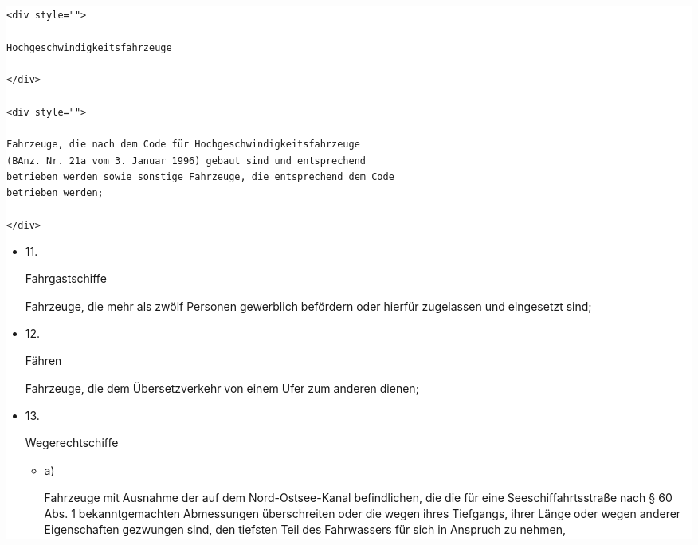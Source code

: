     <div style="">
    
    Hochgeschwindigkeitsfahrzeuge
    
    </div>
    
    <div style="">
    
    Fahrzeuge, die nach dem Code für Hochgeschwindigkeitsfahrzeuge
    (BAnz. Nr. 21a vom 3. Januar 1996) gebaut sind und entsprechend
    betrieben werden sowie sonstige Fahrzeuge, die entsprechend dem Code
    betrieben werden;
    
    </div>

  - 11\.
    
    <div style="">
    
    Fahrgastschiffe
    
    </div>
    
    <div style="">
    
    Fahrzeuge, die mehr als zwölf Personen gewerblich befördern oder
    hierfür zugelassen und eingesetzt sind;
    
    </div>

  - 12\.
    
    <div style="">
    
    Fähren
    
    </div>
    
    <div style="">
    
    Fahrzeuge, die dem Übersetzverkehr von einem Ufer zum anderen
    dienen;
    
    </div>

  - 13\.
    
    <div style="">
    
    Wegerechtschiffe
    
      - a)
        
        <div style="">
        
        Fahrzeuge mit Ausnahme der auf dem Nord-Ostsee-Kanal
        befindlichen, die die für eine Seeschiffahrtsstraße nach § 60
        Abs. 1 bekanntgemachten Abmessungen überschreiten oder die wegen
        ihres Tiefgangs, ihrer Länge oder wegen anderer Eigenschaften
        gezwungen sind, den tiefsten Teil des Fahrwassers für sich in
        Anspruch zu nehmen,
        
        </div>
    
